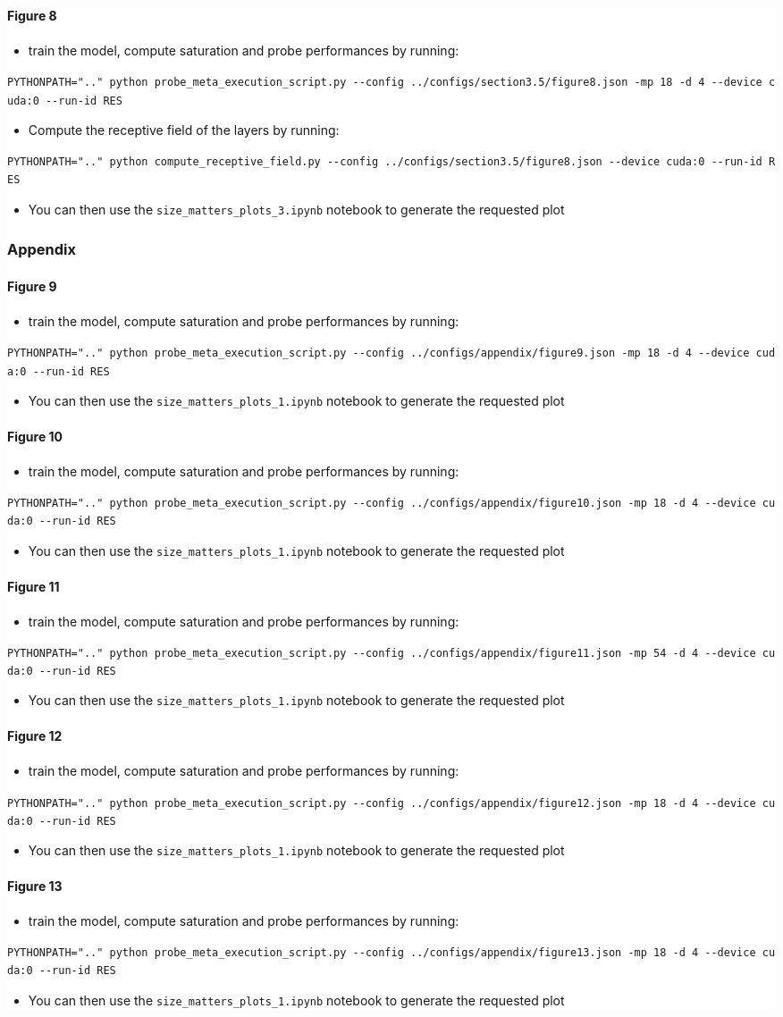 
#### Figure 8
* train the model, compute saturation and probe performances by running:
````shell script
PYTHONPATH=".." python probe_meta_execution_script.py --config ../configs/section3.5/figure8.json -mp 18 -d 4 --device cuda:0 --run-id RES
````
* Compute the receptive field of the layers by running:
````shell script
PYTHONPATH=".." python compute_receptive_field.py --config ../configs/section3.5/figure8.json --device cuda:0 --run-id RES
````
* You can then use the ```size_matters_plots_3.ipynb``` notebook to generate the requested plot


### Appendix

#### Figure 9
* train the model, compute saturation and probe performances by running:
````shell script
PYTHONPATH=".." python probe_meta_execution_script.py --config ../configs/appendix/figure9.json -mp 18 -d 4 --device cuda:0 --run-id RES

````
* You can then use the ```size_matters_plots_1.ipynb``` notebook to generate the requested plot

#### Figure 10
* train the model, compute saturation and probe performances by running:
````shell script
PYTHONPATH=".." python probe_meta_execution_script.py --config ../configs/appendix/figure10.json -mp 18 -d 4 --device cuda:0 --run-id RES

````
* You can then use the ```size_matters_plots_1.ipynb``` notebook to generate the requested plot

#### Figure 11
* train the model, compute saturation and probe performances by running:
````shell script
PYTHONPATH=".." python probe_meta_execution_script.py --config ../configs/appendix/figure11.json -mp 54 -d 4 --device cuda:0 --run-id RES

````
* You can then use the ```size_matters_plots_1.ipynb``` notebook to generate the requested plot

#### Figure 12
* train the model, compute saturation and probe performances by running:
````shell script
PYTHONPATH=".." python probe_meta_execution_script.py --config ../configs/appendix/figure12.json -mp 18 -d 4 --device cuda:0 --run-id RES

````
* You can then use the ```size_matters_plots_1.ipynb``` notebook to generate the requested plot

#### Figure 13
* train the model, compute saturation and probe performances by running:
````shell script
PYTHONPATH=".." python probe_meta_execution_script.py --config ../configs/appendix/figure13.json -mp 18 -d 4 --device cuda:0 --run-id RES

````
* You can then use the ```size_matters_plots_1.ipynb``` notebook to generate the requested plot
